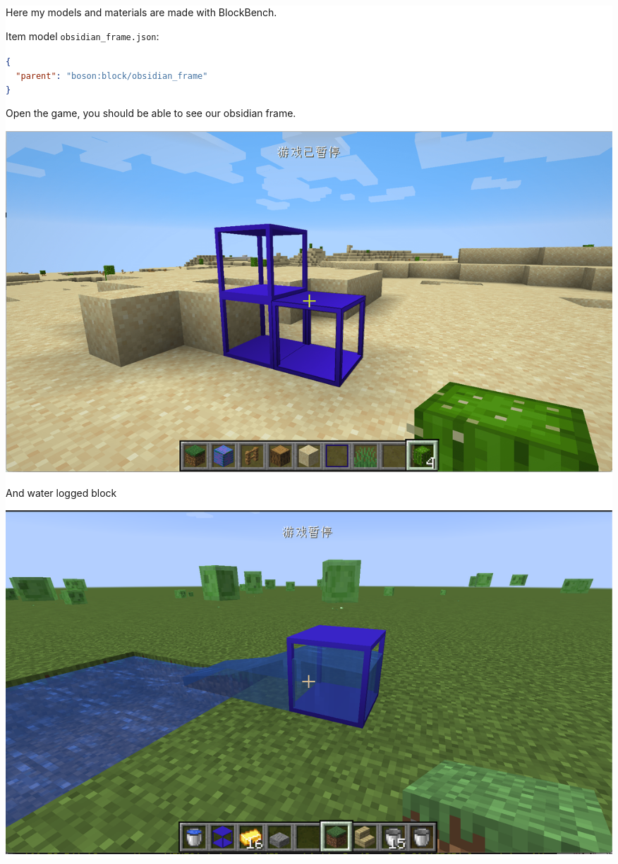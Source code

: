 Here my models and materials are made with BlockBench.

Item model `obsidian_frame.json`:

```json
{
  "parent": "boson:block/obsidian_frame"
}
```

Open the game, you should be able to see our obsidian frame.

![image-20200428214022814](not-solid-block-and-custom-model.assets/image-20200428214022814.png)

And water logged block

![image-20201017113953896](not-solid-block-and-custom-model.assets/image-20201017113953896.png)